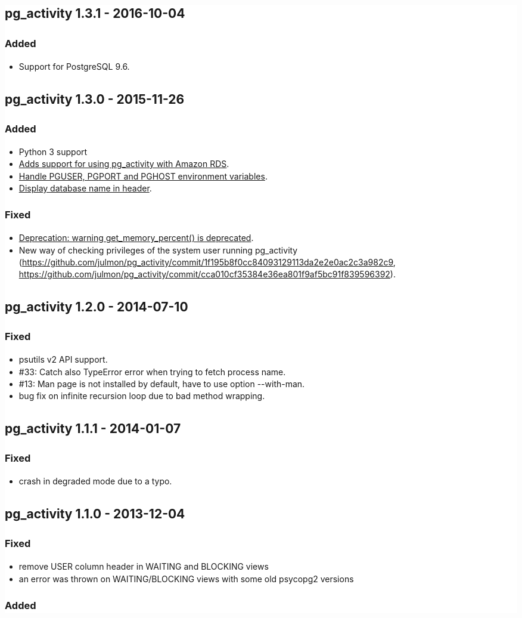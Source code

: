 ## pg\_activity 1.3.1 - 2016-10-04

### Added

* Support for PostgreSQL 9.6.

## pg\_activity 1.3.0 - 2015-11-26

### Added

* Python 3 support
* [Adds support for using pg\_activity with Amazon RDS](https://github.com/julmon/pg_activity/pull/45).
* [Handle PGUSER, PGPORT and PGHOST environment variables](https://github.com/julmon/pg_activity/pull/41).
* [Display database name in header](https://github.com/julmon/pg_activity/pull/43).

### Fixed

* [Deprecation: warning get_memory_percent() is
  deprecated](https://github.com/julmon/pg_activity/issues/39).
* New way of checking privileges of the system user running pg\_activity
  (https://github.com/julmon/pg_activity/commit/1f195b8f0cc84093129113da2e2e0ac2c3a982c9,
  https://github.com/julmon/pg_activity/commit/cca010cf35384e36ea801f9af5bc91f839596392).

## pg\_activity 1.2.0 - 2014-07-10

### Fixed

* psutils v2 API support.
* #33: Catch also TypeError error when trying to fetch process name.
* #13: Man page is not installed by default, have to use option --with-man.
* bug fix on infinite recursion loop due to bad method wrapping.

## pg\_activity 1.1.1 - 2014-01-07

### Fixed

* crash in degraded mode due to a typo.

## pg\_activity 1.1.0 - 2013-12-04

### Fixed

* remove USER column header in WAITING and BLOCKING views
* an error was thrown on WAITING/BLOCKING views with some old psycopg2 versions

### Added
